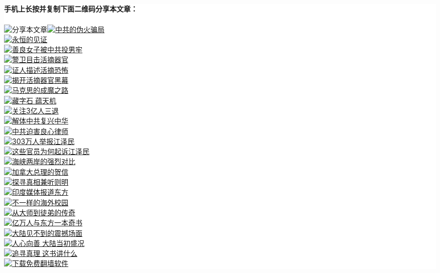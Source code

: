 <strong>手机上长按并复制下面二维码分享本文章：</strong><br><br><img src="http://d1p1.ip.zn2.us/v.php?action=qrcode&url=/gb/19/12/3/n11696775.md%231" title="分享本文章"></td><td VALIGN=TOP><a href="/gb/16/1/21/n4622075.md?dfh#1" target="_blank"><img src="https://raw.githubusercontent.com/wlrgim293/djy/master/gb/300/wei-f1.jpg" title="中共的伪火骗局"  alt="中共的伪火骗局"></a><br><a href="https://github.com/wlrgim293/www/blob/master/README.md?dfh#9" target="_blank"><img src="https://raw.githubusercontent.com/wlrgim293/djy/master/gb/300/yong-h.jpg" title="永恒的见证"  alt="永恒的见证"></a><br><a href="/gb/13/9/29/n3974789.md?dfh#1" target="_blank"><img src="https://raw.githubusercontent.com/wlrgim293/djy/master/gb/300/shang-lnz.jpg" title="善良女子被中共投男牢"  alt="善良女子被中共投男牢"></a><br><a href="/gb/16/3/16/n4663449.md?dfh#1" target="_blank"><img src="https://raw.githubusercontent.com/wlrgim293/djy/master/gb/300/huo-z3.jpg" title="警卫目击活摘器官"  alt="警卫目击活摘器官"></a><br><a href="/gb/16/8/7/n8177641.md?dfh#1" target="_blank"><img src="https://raw.githubusercontent.com/wlrgim293/djy/master/gb/300/huo-z4.jpg" title="证人描述活摘恐怖"  alt="证人描述活摘恐怖"></a><br><a href="/gb/10/4/19/n2881569.md?dfh#1" target="_blank"><img src="https://raw.githubusercontent.com/wlrgim293/djy/master/gb/300/huo-z1.jpg" title="揭开活摘器官黑幕"  alt="揭开活摘器官黑幕"></a><br><a href="/gb/10/11/7/n3077476.md?dfh#1" target="_blank"><img src="https://raw.githubusercontent.com/wlrgim293/djy/master/gb/300/ma-ks.jpg" title="马克思的成魔之路"  alt="马克思的成魔之路"></a><br><a href="/gb/14/6/9/n4173977.md?dfh#1" target="_blank"><img src="https://raw.githubusercontent.com/wlrgim293/djy/master/gb/300/chang-zs.jpg" title="藏字石 蕴天机"  alt="藏字石 蕴天机"></a><br><a href="/gb/18/5/10/n10381511.md?dfh#1" target="_blank"><img src="https://raw.githubusercontent.com/wlrgim293/djy/master/gb/300/st1.jpg" title="关注3亿人三退"  alt="关注3亿人三退"></a><br><a href="/gb/18/3/21/n10237682.md?dfh#1" target="_blank"><img src="https://raw.githubusercontent.com/wlrgim293/djy/master/gb/300/jie-t.jpg" title="解体中共复兴中华"  alt="解体中共复兴中华"></a><br><a href="/gb/9/2/9/n2422991.md?dfh#1" target="_blank"><img src="https://raw.githubusercontent.com/wlrgim293/djy/master/gb/300/gao-zs.jpg" title="中共迫害良心律师"  alt="中共迫害良心律师"></a><br><a href="/gb/18/12/9/n10900044.md?dfh#1" target="_blank"><img src="https://raw.githubusercontent.com/wlrgim293/djy/master/gb/300/sj1.jpg" title="303万人举报江泽民"  alt="303万人举报江泽民"></a><br><a href="/gb/18/8/28/n10672014.md?dfh#1" target="_blank"><img src="https://raw.githubusercontent.com/wlrgim293/djy/master/gb/300/sj2.jpg" title="这些官员为何起诉江泽民"  alt="这些官员为何起诉江泽民"></a><br><a href="/gb/8/12/18/n2367165.md?dfh#1" target="_blank"><img src="https://raw.githubusercontent.com/wlrgim293/djy/master/gb/300/liangan.jpg" title="海峡两岸的强烈对比"  alt="海峡两岸的强烈对比"></a><br><a href="/gb/15/12/10/n4593139.md?dfh#1" target="_blank"><img src="https://raw.githubusercontent.com/wlrgim293/djy/master/gb/300/jia-ndzl.jpg" title="加拿大总理的贺信"  alt="加拿大总理的贺信"></a><br><a href="/gb/11/6/17/n3289382.md?dfh#1" target="_blank"><img src="https://raw.githubusercontent.com/wlrgim293/djy/master/gb/300/xiao-wd.jpg" title="探寻真相兼听则明"  alt="探寻真相兼听则明"></a><br><a href="/gb/18/10/27/n10812623.md?dfh#1" target="_blank"><img src="https://raw.githubusercontent.com/wlrgim293/djy/master/gb/300/yindu.jpg" title="印度媒体报道东方"  alt="印度媒体报道东方"></a><br><a href="/gb/18/6/9/n10469652.md?dfh#1" target="_blank"><img src="https://raw.githubusercontent.com/wlrgim293/djy/master/gb/300/xie-j.jpg" title="不一样的海外校园"  alt="不一样的海外校园"></a><br><a href="/gb/7/4/5/n1669415.md?dfh#1" target="_blank"><img src="https://raw.githubusercontent.com/wlrgim293/djy/master/gb/300/li-up.jpg" title="从大师到徒弟的传奇"  alt="从大师到徒弟的传奇"></a><br><a href="/gb/17/5/26/n9191512.md?dfh#1" target="_blank"><img src="https://raw.githubusercontent.com/wlrgim293/djy/master/gb/300/zfl2.jpg" title="亿万人与东方一本奇书"  alt="亿万人与东方一本奇书"></a><br><a href="/gb/13/11/27/n4020290.md?dfh#1" target="_blank"><img src="https://raw.githubusercontent.com/wlrgim293/djy/master/gb/300/zhen-h.jpg" title="大陆见不到的震撼场面"  alt="大陆见不到的震撼场面"></a><br><a href="/gb/15/7/17/n4482910.md?dfh#1" target="_blank"><img src="https://raw.githubusercontent.com/wlrgim293/djy/master/gb/300/dalu-sk.jpg" title="人心向善 大陆当初盛况"  alt="人心向善 大陆当初盛况"></a><br><a href="/gb/19/1/5/n10955468.md?dfh#1" target="_blank"><img src="https://raw.githubusercontent.com/wlrgim293/djy/master/gb/300/zfl1.jpg" title="追寻真理 这书讲什么"  alt="追寻真理 这书讲什么"></a><br><a href="https://github.com/bannedbook/fanqiang/wiki" target="_blank"><img src="https://raw.githubusercontent.com/wlrgim293/djy/master/gb/300/fq1.jpg" title="下载免费翻墙软件"  alt="下载免费翻墙软件"></a><br></td></tr></table>